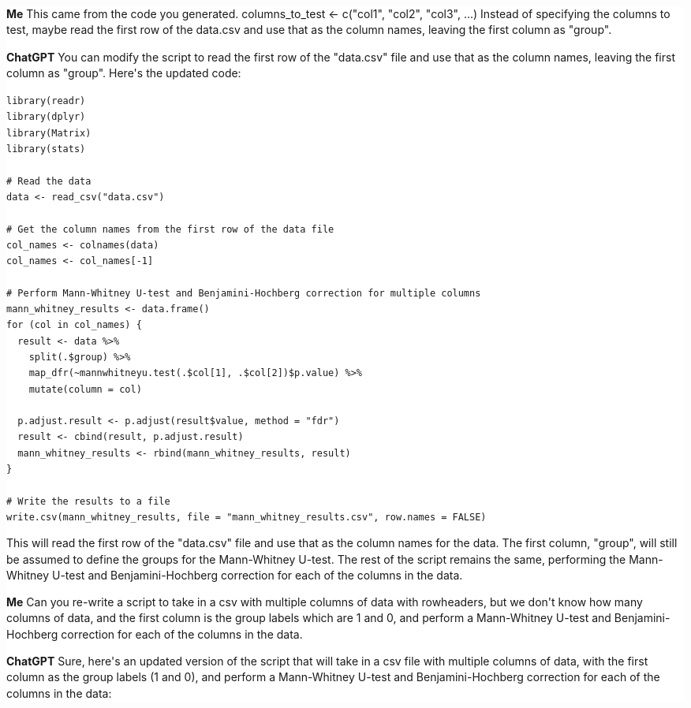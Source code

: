 
**Me**
This came from the code you generated. columns_to_test <- c("col1", "col2", "col3", ...) Instead of specifying the columns to test, maybe read the first row of the data.csv and use that as the column names, leaving the first column as "group".


**ChatGPT**
You can modify the script to read the first row of the "data.csv" file and use that as the column names, leaving the first column as "group". Here's the updated code:

```
library(readr)
library(dplyr)
library(Matrix)
library(stats)

# Read the data
data <- read_csv("data.csv")

# Get the column names from the first row of the data file
col_names <- colnames(data)
col_names <- col_names[-1]

# Perform Mann-Whitney U-test and Benjamini-Hochberg correction for multiple columns
mann_whitney_results <- data.frame()
for (col in col_names) {
  result <- data %>%
    split(.$group) %>%
    map_dfr(~mannwhitneyu.test(.$col[1], .$col[2])$p.value) %>%
    mutate(column = col)
  
  p.adjust.result <- p.adjust(result$value, method = "fdr")
  result <- cbind(result, p.adjust.result)
  mann_whitney_results <- rbind(mann_whitney_results, result)
}

# Write the results to a file
write.csv(mann_whitney_results, file = "mann_whitney_results.csv", row.names = FALSE)
```

This will read the first row of the "data.csv" file and use that as the column names for the data. The first column, "group", will still be assumed to define the groups for the Mann-Whitney U-test. The rest of the script remains the same, performing the Mann-Whitney U-test and Benjamini-Hochberg correction for each of the columns in the data.


**Me**
Can you re-write a script to take in a csv with multiple columns of data with rowheaders, but we don't know how many columns of data, and the first column is the group labels which are 1 and 0, and perform a Mann-Whitney U-test and Benjamini-Hochberg correction for each of the columns in the data.


**ChatGPT**
Sure, here's an updated version of the script that will take in a csv file with multiple columns of data, with the first column as the group labels (1 and 0), and perform a Mann-Whitney U-test and Benjamini-Hochberg correction for each of the columns in the data:
